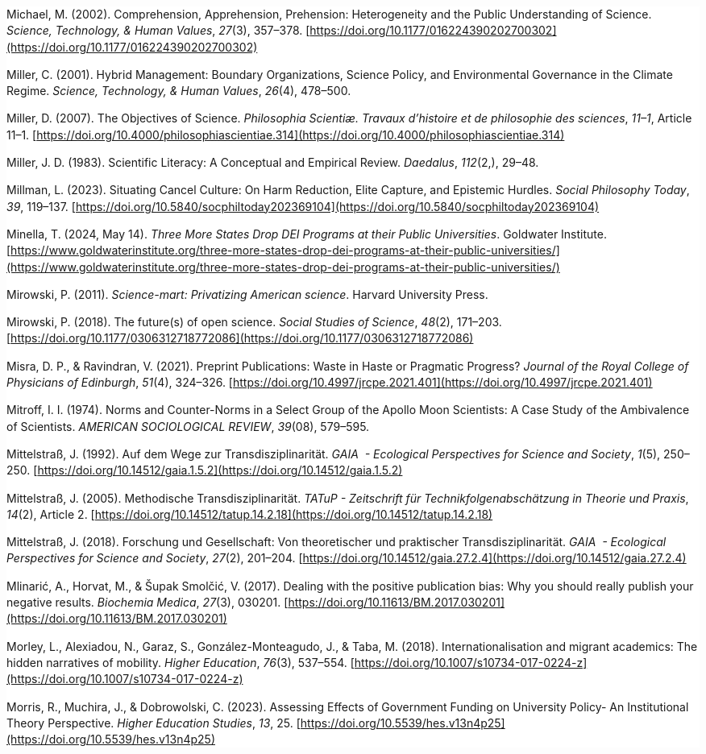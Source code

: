 Michael, M. (2002). Comprehension, Apprehension, Prehension: Heterogeneity and the Public Understanding of Science. _Science, Technology, & Human Values_, _27_(3), 357–378. [https://doi.org/10.1177/016224390202700302](https://doi.org/10.1177/016224390202700302)

Miller, C. (2001). Hybrid Management: Boundary Organizations, Science Policy, and Environmental Governance in the Climate Regime. _Science, Technology, & Human Values_, _26_(4), 478–500.

Miller, D. (2007). The Objectives of Science. _Philosophia Scientiæ. Travaux d’histoire et de philosophie des sciences_, _11–1_, Article 11–1. [https://doi.org/10.4000/philosophiascientiae.314](https://doi.org/10.4000/philosophiascientiae.314)

Miller, J. D. (1983). Scientific Literacy: A Conceptual and Empirical Review. _Daedalus_, _112_(2,), 29–48.

Millman, L. (2023). Situating Cancel Culture: On Harm Reduction, Elite Capture, and Epistemic Hurdles. _Social Philosophy Today_, _39_, 119–137. [https://doi.org/10.5840/socphiltoday202369104](https://doi.org/10.5840/socphiltoday202369104)

Minella, T. (2024, May 14). _Three More States Drop DEI Programs at their Public Universities_. Goldwater Institute. [https://www.goldwaterinstitute.org/three-more-states-drop-dei-programs-at-their-public-universities/](https://www.goldwaterinstitute.org/three-more-states-drop-dei-programs-at-their-public-universities/)

Mirowski, P. (2011). _Science-mart: Privatizing American science_. Harvard University Press.

Mirowski, P. (2018). The future(s) of open science. _Social Studies of Science_, _48_(2), 171–203. [https://doi.org/10.1177/0306312718772086](https://doi.org/10.1177/0306312718772086)

Misra, D. P., & Ravindran, V. (2021). Preprint Publications: Waste in Haste or Pragmatic Progress? _Journal of the Royal College of Physicians of Edinburgh_, _51_(4), 324–326. [https://doi.org/10.4997/jrcpe.2021.401](https://doi.org/10.4997/jrcpe.2021.401)

Mitroff, I. I. (1974). Norms and Counter-Norms in a Select Group of the Apollo Moon Scientists: A Case Study of the Ambivalence of Scientists. _AMERICAN SOCIOLOGICAL REVIEW_, _39_(08), 579–595.

Mittelstraß, J. (1992). Auf dem Wege zur Transdisziplinarität. _GAIA  - Ecological Perspectives for Science and Society_, _1_(5), 250–250. [https://doi.org/10.14512/gaia.1.5.2](https://doi.org/10.14512/gaia.1.5.2)

Mittelstraß, J. (2005). Methodische Transdisziplinarität. _TATuP - Zeitschrift für Technikfolgenabschätzung in Theorie und Praxis_, _14_(2), Article 2. [https://doi.org/10.14512/tatup.14.2.18](https://doi.org/10.14512/tatup.14.2.18)

Mittelstraß, J. (2018). Forschung und Gesellschaft: Von theoretischer und praktischer Transdisziplinarität. _GAIA  - Ecological Perspectives for Science and Society_, _27_(2), 201–204. [https://doi.org/10.14512/gaia.27.2.4](https://doi.org/10.14512/gaia.27.2.4)

Mlinarić, A., Horvat, M., & Šupak Smolčić, V. (2017). Dealing with the positive publication bias: Why you should really publish your negative results. _Biochemia Medica_, _27_(3), 030201. [https://doi.org/10.11613/BM.2017.030201](https://doi.org/10.11613/BM.2017.030201)

Morley, L., Alexiadou, N., Garaz, S., González-Monteagudo, J., & Taba, M. (2018). Internationalisation and migrant academics: The hidden narratives of mobility. _Higher Education_, _76_(3), 537–554. [https://doi.org/10.1007/s10734-017-0224-z](https://doi.org/10.1007/s10734-017-0224-z)

Morris, R., Muchira, J., & Dobrowolski, C. (2023). Assessing Effects of Government Funding on University Policy- An Institutional Theory Perspective. _Higher Education Studies_, _13_, 25. [https://doi.org/10.5539/hes.v13n4p25](https://doi.org/10.5539/hes.v13n4p25)
